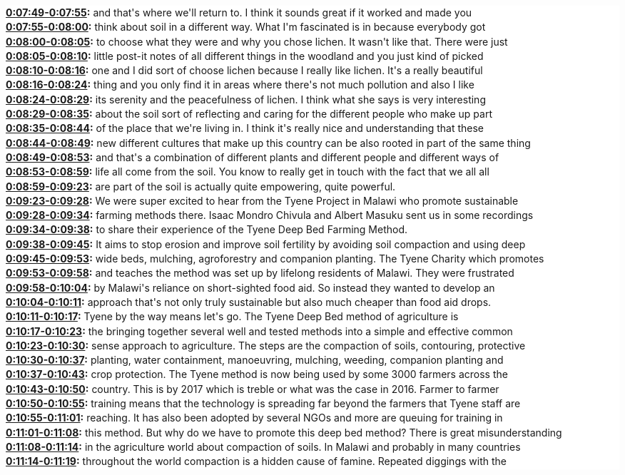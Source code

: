 **[0:07:49-0:07:55](https://soundcloud.com/farmerama-radio/farmerama-23#t=0:07:49):**  and that's where we'll return to. I think it sounds great if it worked and made you  
**[0:07:55-0:08:00](https://soundcloud.com/farmerama-radio/farmerama-23#t=0:07:55):**  think about soil in a different way. What I'm fascinated is in because everybody got  
**[0:08:00-0:08:05](https://soundcloud.com/farmerama-radio/farmerama-23#t=0:08:00):**  to choose what they were and why you chose lichen. It wasn't like that. There were just  
**[0:08:05-0:08:10](https://soundcloud.com/farmerama-radio/farmerama-23#t=0:08:05):**  little post-it notes of all different things in the woodland and you just kind of picked  
**[0:08:10-0:08:16](https://soundcloud.com/farmerama-radio/farmerama-23#t=0:08:10):**  one and I did sort of choose lichen because I really like lichen. It's a really beautiful  
**[0:08:16-0:08:24](https://soundcloud.com/farmerama-radio/farmerama-23#t=0:08:16):**  thing and you only find it in areas where there's not much pollution and also I like  
**[0:08:24-0:08:29](https://soundcloud.com/farmerama-radio/farmerama-23#t=0:08:24):**  its serenity and the peacefulness of lichen. I think what she says is very interesting  
**[0:08:29-0:08:35](https://soundcloud.com/farmerama-radio/farmerama-23#t=0:08:29):**  about the soil sort of reflecting and caring for the different people who make up part  
**[0:08:35-0:08:44](https://soundcloud.com/farmerama-radio/farmerama-23#t=0:08:35):**  of the place that we're living in. I think it's really nice and understanding that these  
**[0:08:44-0:08:49](https://soundcloud.com/farmerama-radio/farmerama-23#t=0:08:44):**  new different cultures that make up this country can be also rooted in part of the same thing  
**[0:08:49-0:08:53](https://soundcloud.com/farmerama-radio/farmerama-23#t=0:08:49):**  and that's a combination of different plants and different people and different ways of  
**[0:08:53-0:08:59](https://soundcloud.com/farmerama-radio/farmerama-23#t=0:08:53):**  life all come from the soil. You know to really get in touch with the fact that we all all  
**[0:08:59-0:09:23](https://soundcloud.com/farmerama-radio/farmerama-23#t=0:08:59):**  are part of the soil is actually quite empowering, quite powerful.  
**[0:09:23-0:09:28](https://soundcloud.com/farmerama-radio/farmerama-23#t=0:09:23):**  We were super excited to hear from the Tyene Project in Malawi who promote sustainable  
**[0:09:28-0:09:34](https://soundcloud.com/farmerama-radio/farmerama-23#t=0:09:28):**  farming methods there. Isaac Mondro Chivula and Albert Masuku sent us in some recordings  
**[0:09:34-0:09:38](https://soundcloud.com/farmerama-radio/farmerama-23#t=0:09:34):**  to share their experience of the Tyene Deep Bed Farming Method.  
**[0:09:38-0:09:45](https://soundcloud.com/farmerama-radio/farmerama-23#t=0:09:38):**  It aims to stop erosion and improve soil fertility by avoiding soil compaction and using deep  
**[0:09:45-0:09:53](https://soundcloud.com/farmerama-radio/farmerama-23#t=0:09:45):**  wide beds, mulching, agroforestry and companion planting. The Tyene Charity which promotes  
**[0:09:53-0:09:58](https://soundcloud.com/farmerama-radio/farmerama-23#t=0:09:53):**  and teaches the method was set up by lifelong residents of Malawi. They were frustrated  
**[0:09:58-0:10:04](https://soundcloud.com/farmerama-radio/farmerama-23#t=0:09:58):**  by Malawi's reliance on short-sighted food aid. So instead they wanted to develop an  
**[0:10:04-0:10:11](https://soundcloud.com/farmerama-radio/farmerama-23#t=0:10:04):**  approach that's not only truly sustainable but also much cheaper than food aid drops.  
**[0:10:11-0:10:17](https://soundcloud.com/farmerama-radio/farmerama-23#t=0:10:11):**  Tyene by the way means let's go. The Tyene Deep Bed method of agriculture is  
**[0:10:17-0:10:23](https://soundcloud.com/farmerama-radio/farmerama-23#t=0:10:17):**  the bringing together several well and tested methods into a simple and effective common  
**[0:10:23-0:10:30](https://soundcloud.com/farmerama-radio/farmerama-23#t=0:10:23):**  sense approach to agriculture. The steps are the compaction of soils, contouring, protective  
**[0:10:30-0:10:37](https://soundcloud.com/farmerama-radio/farmerama-23#t=0:10:30):**  planting, water containment, manoeuvring, mulching, weeding, companion planting and  
**[0:10:37-0:10:43](https://soundcloud.com/farmerama-radio/farmerama-23#t=0:10:37):**  crop protection. The Tyene method is now being used by some 3000 farmers across the  
**[0:10:43-0:10:50](https://soundcloud.com/farmerama-radio/farmerama-23#t=0:10:43):**  country. This is by 2017 which is treble or what was the case in 2016. Farmer to farmer  
**[0:10:50-0:10:55](https://soundcloud.com/farmerama-radio/farmerama-23#t=0:10:50):**  training means that the technology is spreading far beyond the farmers that Tyene staff are  
**[0:10:55-0:11:01](https://soundcloud.com/farmerama-radio/farmerama-23#t=0:10:55):**  reaching. It has also been adopted by several NGOs and more are queuing for training in  
**[0:11:01-0:11:08](https://soundcloud.com/farmerama-radio/farmerama-23#t=0:11:01):**  this method. But why do we have to promote this deep bed method? There is great misunderstanding  
**[0:11:08-0:11:14](https://soundcloud.com/farmerama-radio/farmerama-23#t=0:11:08):**  in the agriculture world about compaction of soils. In Malawi and probably in many countries  
**[0:11:14-0:11:19](https://soundcloud.com/farmerama-radio/farmerama-23#t=0:11:14):**  throughout the world compaction is a hidden cause of famine. Repeated diggings with the  